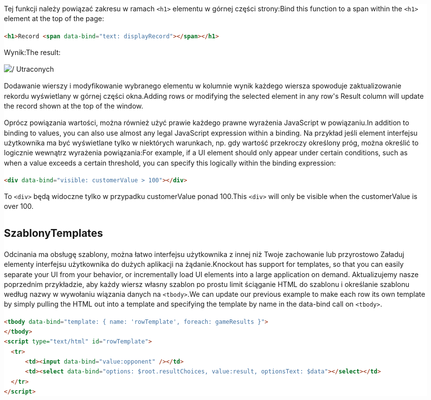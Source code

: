 <span data-ttu-id="e0f49-205">Tej funkcji należy powiązać zakresu w ramach `<h1>` elementu w górnej części strony:</span><span class="sxs-lookup"><span data-stu-id="e0f49-205">Bind this function to a span within the `<h1>` element at the top of the page:</span></span>

```html
<h1>Record <span data-bind="text: displayRecord"></span></h1>
```

<span data-ttu-id="e0f49-206">Wynik:</span><span class="sxs-lookup"><span data-stu-id="e0f49-206">The result:</span></span>

![/ Utraconych](knockout/_static/record-winloss-screenshot.png)

<span data-ttu-id="e0f49-208">Dodawanie wierszy i modyfikowanie wybranego elementu w kolumnie wynik każdego wiersza spowoduje zaktualizowanie rekordu wyświetlany w górnej części okna.</span><span class="sxs-lookup"><span data-stu-id="e0f49-208">Adding rows or modifying the selected element in any row's Result column will update the record shown at the top of the window.</span></span>

<span data-ttu-id="e0f49-209">Oprócz powiązania wartości, można również użyć prawie każdego prawne wyrażenia JavaScript w powiązaniu.</span><span class="sxs-lookup"><span data-stu-id="e0f49-209">In addition to binding to values, you can also use almost any legal JavaScript expression within a binding.</span></span> <span data-ttu-id="e0f49-210">Na przykład jeśli element interfejsu użytkownika ma być wyświetlane tylko w niektórych warunkach, np. gdy wartość przekroczy określony próg, można określić to logicznie wewnątrz wyrażenia powiązania:</span><span class="sxs-lookup"><span data-stu-id="e0f49-210">For example, if a UI element should only appear under certain conditions, such as when a value exceeds a certain threshold, you can specify this logically within the binding expression:</span></span>

```html
<div data-bind="visible: customerValue > 100"></div>
```

<span data-ttu-id="e0f49-211">To `<div>` będą widoczne tylko w przypadku customerValue ponad 100.</span><span class="sxs-lookup"><span data-stu-id="e0f49-211">This `<div>` will only be visible when the customerValue is over 100.</span></span>

## <a name="templates"></a><span data-ttu-id="e0f49-212">Szablony</span><span class="sxs-lookup"><span data-stu-id="e0f49-212">Templates</span></span>

<span data-ttu-id="e0f49-213">Odcinania ma obsługę szablony, można łatwo interfejsu użytkownika z innej niż Twoje zachowanie lub przyrostowo Załaduj elementy interfejsu użytkownika do dużych aplikacji na żądanie.</span><span class="sxs-lookup"><span data-stu-id="e0f49-213">Knockout has support for templates, so that you can easily separate your UI from your behavior, or incrementally load UI elements into a large application on demand.</span></span> <span data-ttu-id="e0f49-214">Aktualizujemy nasze poprzednim przykładzie, aby każdy wiersz własny szablon po prostu limit ściąganie HTML do szablonu i określanie szablonu według nazwy w wywołaniu wiązania danych na `<tbody>`.</span><span class="sxs-lookup"><span data-stu-id="e0f49-214">We can update our previous example to make each row its own template by simply pulling the HTML out into a template and specifying the template by name in the data-bind call on `<tbody>`.</span></span>

```html
<tbody data-bind="template: { name: 'rowTemplate', foreach: gameResults }">
</tbody>
<script type="text/html" id="rowTemplate">
  <tr>
      <td><input data-bind="value:opponent" /></td>
      <td><select data-bind="options: $root.resultChoices, value:result, optionsText: $data"></select></td>
  </tr>
</script>
```

